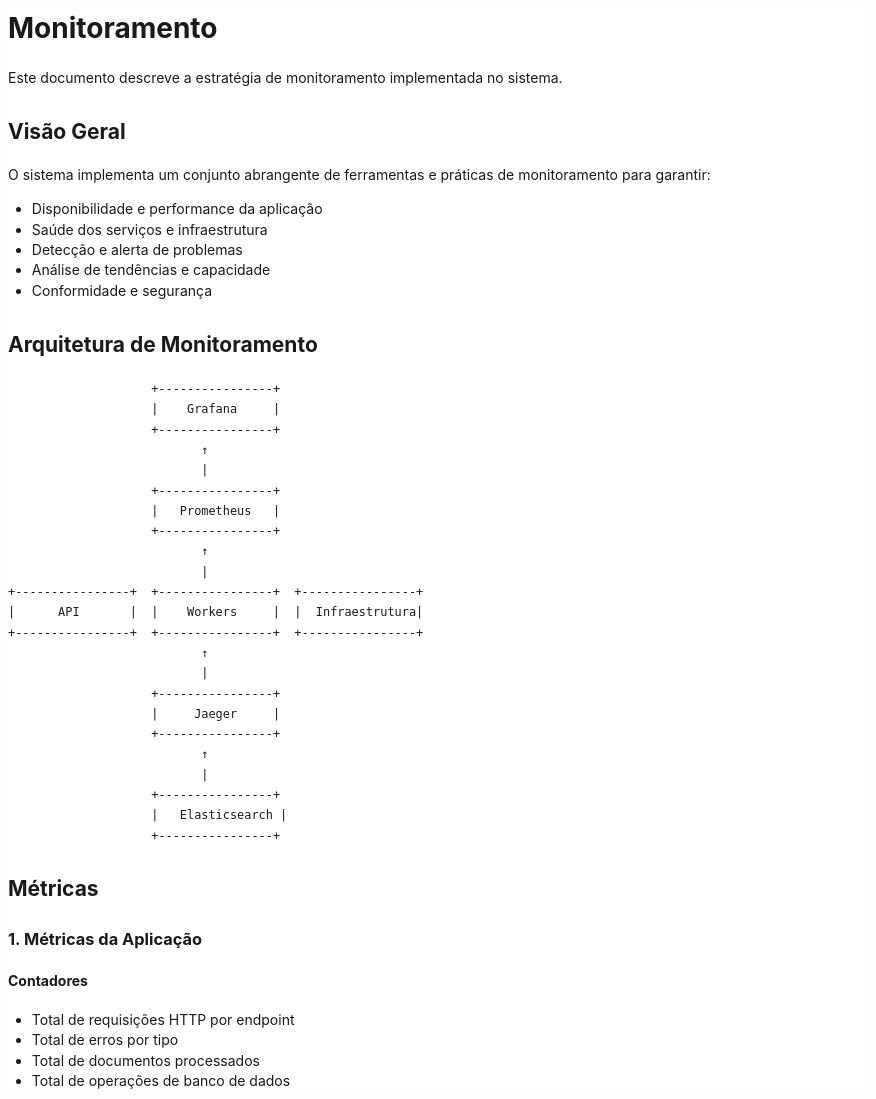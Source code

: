 # Monitoramento

Este documento descreve a estratégia de monitoramento implementada no sistema.

## Visão Geral

O sistema implementa um conjunto abrangente de ferramentas e práticas de monitoramento para garantir:

- Disponibilidade e performance da aplicação
- Saúde dos serviços e infraestrutura
- Detecção e alerta de problemas
- Análise de tendências e capacidade
- Conformidade e segurança

## Arquitetura de Monitoramento

```
                    +----------------+
                    |    Grafana     |
                    +----------------+
                           ↑
                           |
                    +----------------+
                    |   Prometheus   |
                    +----------------+
                           ↑
                           |
+----------------+  +----------------+  +----------------+
|      API       |  |    Workers     |  |  Infraestrutura|
+----------------+  +----------------+  +----------------+
                           ↑
                           |
                    +----------------+
                    |     Jaeger     |
                    +----------------+
                           ↑
                           |
                    +----------------+
                    |   Elasticsearch |
                    +----------------+
```

## Métricas

### 1. Métricas da Aplicação

#### Contadores
- Total de requisições HTTP por endpoint
- Total de erros por tipo
- Total de documentos processados
- Total de operações de banco de dados
